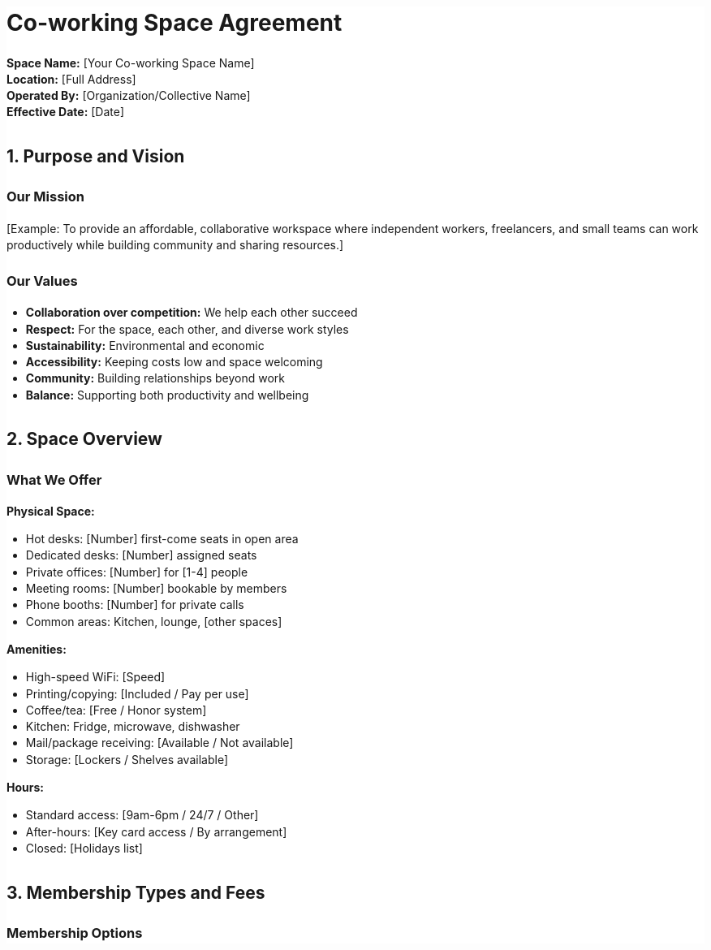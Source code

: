 # Co-working Space Agreement

**Space Name:** [Your Co-working Space Name]  
**Location:** [Full Address]  
**Operated By:** [Organization/Collective Name]  
**Effective Date:** [Date]

## 1. Purpose and Vision

### Our Mission
[Example: To provide an affordable, collaborative workspace where independent workers, freelancers, and small teams can work productively while building community and sharing resources.]

### Our Values
- **Collaboration over competition:** We help each other succeed
- **Respect:** For the space, each other, and diverse work styles
- **Sustainability:** Environmental and economic
- **Accessibility:** Keeping costs low and space welcoming
- **Community:** Building relationships beyond work
- **Balance:** Supporting both productivity and wellbeing

## 2. Space Overview

### What We Offer
**Physical Space:**
- Hot desks: [Number] first-come seats in open area
- Dedicated desks: [Number] assigned seats
- Private offices: [Number] for [1-4] people
- Meeting rooms: [Number] bookable by members
- Phone booths: [Number] for private calls
- Common areas: Kitchen, lounge, [other spaces]

**Amenities:**
- High-speed WiFi: [Speed]
- Printing/copying: [Included / Pay per use]
- Coffee/tea: [Free / Honor system]
- Kitchen: Fridge, microwave, dishwasher
- Mail/package receiving: [Available / Not available]
- Storage: [Lockers / Shelves available]

**Hours:**
- Standard access: [9am-6pm / 24/7 / Other]
- After-hours: [Key card access / By arrangement]
- Closed: [Holidays list]

## 3. Membership Types and Fees

### Membership Options
